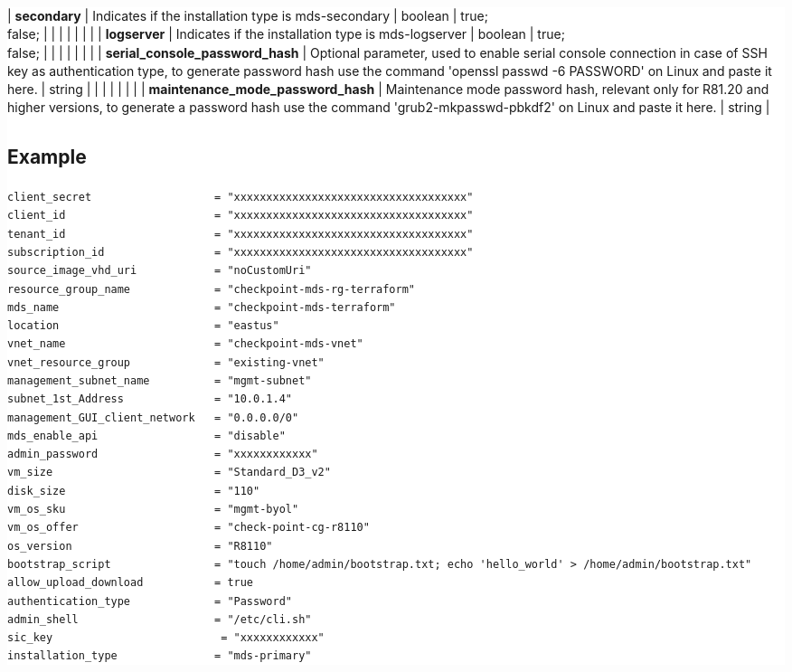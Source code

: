  | **secondary** | Indicates if the installation type is mds-secondary                                                                                                                                  | boolean | true; <br/>false;                                                                                                                                                                                                                                                                                                                                                                                                                                                                                                                                                                                                                                                                                                                                                                                                                                                                                                                                                                                                                                                                                                                                             |
 |  |                                                                                                                                                                                      |  |                                                                                                                                                                                                                                                                                                                                                                                                                                                                                                                                                                                                                                                                                                                                                                                                                                                                                                                                                                                                                                                                                                                                                               |  |
 | **logserver** | Indicates if the installation type is mds-logserver                                                                                                                                  | boolean | true; <br/>false;                                                                                                                                                                                                                                                                                                                                                                                                                                                                                                                                                                                                                                                                                                                                                                                                                                                                                                                                                                                                                                                                                                                                             |
 |  |  |  |  |  |
 | **serial_console_password_hash** | Optional parameter, used to enable serial console connection in case of SSH key as authentication type, to generate password hash use the command 'openssl passwd -6 PASSWORD' on Linux and paste it here. | string |
 |  |  |  |  |  |
 | **maintenance_mode_password_hash** | Maintenance mode password hash, relevant only for R81.20 and higher versions, to generate a password hash use the command 'grub2-mkpasswd-pbkdf2' on Linux and paste it here. | string |


## Example
	client_secret                   = "xxxxxxxxxxxxxxxxxxxxxxxxxxxxxxxxxxxx"
	client_id                       = "xxxxxxxxxxxxxxxxxxxxxxxxxxxxxxxxxxxx"
	tenant_id                       = "xxxxxxxxxxxxxxxxxxxxxxxxxxxxxxxxxxxx"
	subscription_id                 = "xxxxxxxxxxxxxxxxxxxxxxxxxxxxxxxxxxxx"
	source_image_vhd_uri            = "noCustomUri"
	resource_group_name             = "checkpoint-mds-rg-terraform"
	mds_name                        = "checkpoint-mds-terraform"
	location                        = "eastus"
	vnet_name                       = "checkpoint-mds-vnet"
	vnet_resource_group             = "existing-vnet"
	management_subnet_name          = "mgmt-subnet"
	subnet_1st_Address              = "10.0.1.4"
	management_GUI_client_network   = "0.0.0.0/0"
	mds_enable_api                  = "disable"
	admin_password                  = "xxxxxxxxxxxx"
	vm_size                         = "Standard_D3_v2"
	disk_size                       = "110"
	vm_os_sku                       = "mgmt-byol"
	vm_os_offer                     = "check-point-cg-r8110"
	os_version                      = "R8110"
	bootstrap_script                = "touch /home/admin/bootstrap.txt; echo 'hello_world' > /home/admin/bootstrap.txt"
	allow_upload_download           = true
	authentication_type             = "Password"
	admin_shell                     = "/etc/cli.sh"
	sic_key                          = "xxxxxxxxxxxx"
	installation_type               = "mds-primary"